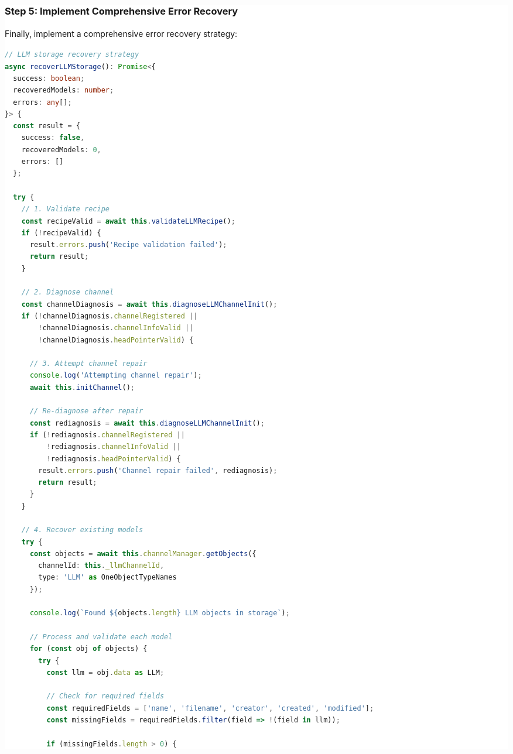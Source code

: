 ### Step 5: Implement Comprehensive Error Recovery

Finally, implement a comprehensive error recovery strategy:

```typescript
// LLM storage recovery strategy
async recoverLLMStorage(): Promise<{
  success: boolean;
  recoveredModels: number;
  errors: any[];
}> {
  const result = {
    success: false,
    recoveredModels: 0,
    errors: []
  };
  
  try {
    // 1. Validate recipe
    const recipeValid = await this.validateLLMRecipe();
    if (!recipeValid) {
      result.errors.push('Recipe validation failed');
      return result;
    }
    
    // 2. Diagnose channel
    const channelDiagnosis = await this.diagnoseLLMChannelInit();
    if (!channelDiagnosis.channelRegistered || 
        !channelDiagnosis.channelInfoValid ||
        !channelDiagnosis.headPointerValid) {
      
      // 3. Attempt channel repair
      console.log('Attempting channel repair');
      await this.initChannel();
      
      // Re-diagnose after repair
      const rediagnosis = await this.diagnoseLLMChannelInit();
      if (!rediagnosis.channelRegistered || 
          !rediagnosis.channelInfoValid ||
          !rediagnosis.headPointerValid) {
        result.errors.push('Channel repair failed', rediagnosis);
        return result;
      }
    }
    
    // 4. Recover existing models
    try {
      const objects = await this.channelManager.getObjects({
        channelId: this._llmChannelId,
        type: 'LLM' as OneObjectTypeNames
      });
      
      console.log(`Found ${objects.length} LLM objects in storage`);
      
      // Process and validate each model
      for (const obj of objects) {
        try {
          const llm = obj.data as LLM;
          
          // Check for required fields
          const requiredFields = ['name', 'filename', 'creator', 'created', 'modified'];
          const missingFields = requiredFields.filter(field => !(field in llm));
          
          if (missingFields.length > 0) {
```